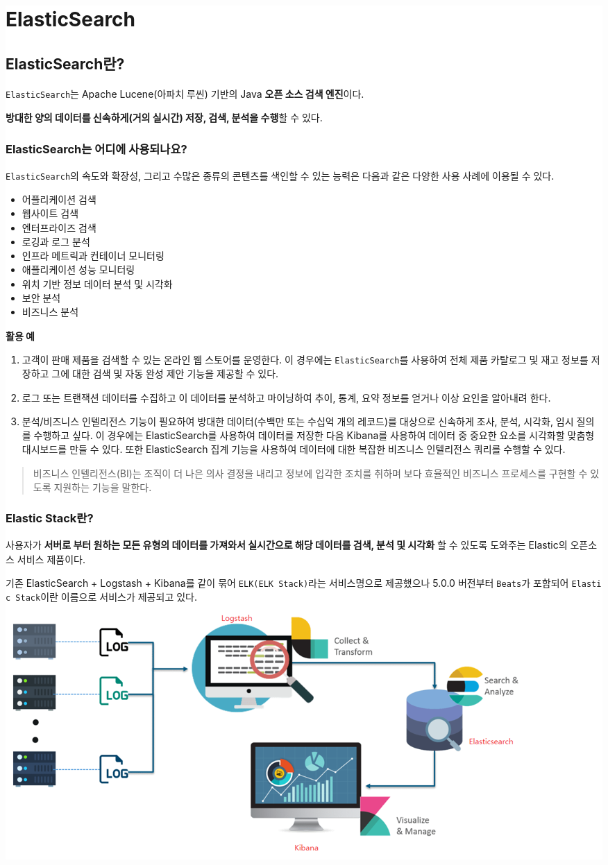 # ElasticSearch

## ElasticSearch란?
`ElasticSearch`는 Apache Lucene(아파치 루씬) 기반의 Java **오픈 소스 검색 엔진**이다. 

**방대한 양의 데이터를 신속하게(거의 실시간) 저장, 검색, 분석을 수행**할 수 있다. 

### ElasticSearch는 어디에 사용되나요?
`ElasticSearch`의 속도와 확장성, 그리고 수많은 종류의 콘텐츠를 색인할 수 있는 능력은 다음과 같은 다양한 사용 사례에 이용될 수 있다.

- 어플리케이션 검색
- 웹사이트 검색
- 엔터프라이즈 검색
- 로깅과 로그 분석
- 인프라 메트릭과 컨테이너 모니터링
- 애플리케이션 성능 모니터링
- 위치 기반 정보 데이터 분석 및 시각화
- 보안 분석
- 비즈니스 분석

**활용 예**
1. 고객이 판매 제품을 검색할 수 있는 온라인 웹 스토어를 운영한다. 이 경우에는 `ElasticSearch`를 사용하여 전체 제품 카탈로그 및 재고 정보를 저장하고 그에 대한 검색 및 자동 완성 제안 기능을 제공할 수 있다.

2. 로그 또는 트랜잭션 데이터를 수집하고 이 데이터를 분석하고 마이닝하여 추이, 통계, 요약 정보를 얻거나 이상 요인을 알아내려 한다.

3. 분석/비즈니스 인텔리전스 기능이 필요하여 방대한 데이터(수백만 또는 수십억 개의 레코드)를 대상으로 신속하게 조사, 분석, 시각화, 임시 질의를 수행하고 싶다. 이 경우에는 ElasticSearch를 사용하여 데이터를 저장한 다음 Kibana를 사용하여 데이터 중 중요한 요소를 시각화할 맞춤형 대시보드를 만들 수 있다. 또한 ElasticSearch 집계 기능을 사용하여 데이터에 대한 복잡한 비즈니스 인텔리전스 쿼리를 수행할 수 있다. 

>비즈니스 인텔리전스(BI)는 조직이 더 나은 의사 결정을 내리고 정보에 입각한 조치를 취하며 보다 효율적인 비즈니스 프로세스를 구현할 수 있도록 지원하는 기능을 말한다.


### Elastic Stack란?
사용자가 **서버로 부터 원하는 모든 유형의 데이터를 가져와서 실시간으로 해당 데이터를 검색, 분석 및 시각화** 할 수 있도록 도와주는 Elastic의 오픈소스 서비스 제품이다. 

기존 ElasticSearch + Logstash + Kibana를 같이 묶어 `ELK(ELK Stack)`라는 서비스명으로 제공했으나 5.0.0 버전부터 `Beats`가 포함되어 `Elastic Stack`이란 이름으로 서비스가 제공되고 있다. 

![elasticstack](img/ElasticSearch/elasticstack.png)
